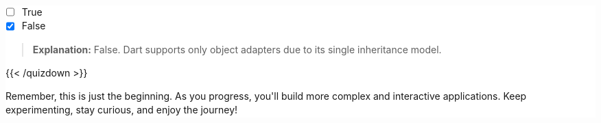 - [ ] True
- [x] False

> **Explanation:** False. Dart supports only object adapters due to its single inheritance model.

{{< /quizdown >}}

Remember, this is just the beginning. As you progress, you'll build more complex and interactive applications. Keep experimenting, stay curious, and enjoy the journey!
